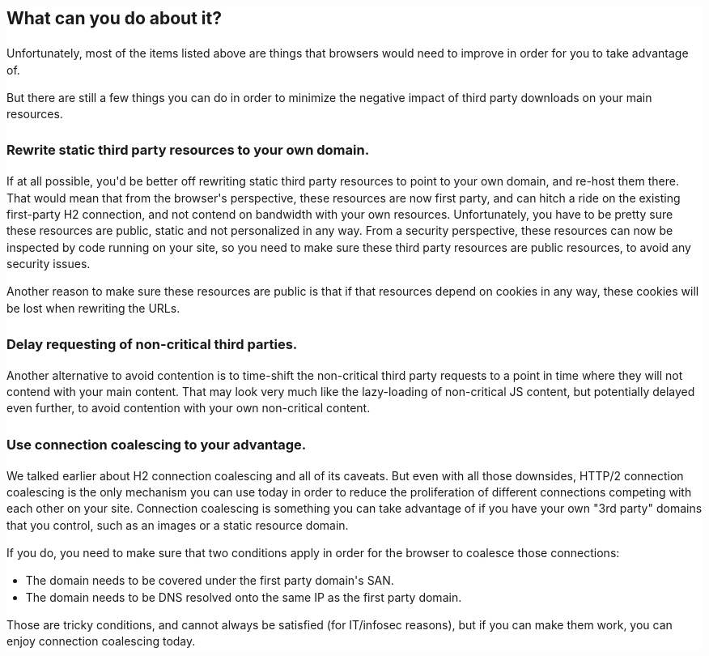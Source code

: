## What can you do about it?
Unfortunately, most of the items listed above are things that browsers
would need to improve in order for you to take advantage of.

But there are still a few things you can do in order to minimize the
negative impact of third party downloads on your main resources.

### Rewrite static third party resources to your own domain.
If at all possible, you'd be better off rewriting static third party
resources to point to your own domain, and re-host them there. That
would mean that from the browser's perspective, these resources are now
first party, and can hitch a ride on the existing first-party H2
connection, and not contend on bandwidth with your own resources.
Unfortunately, you have to be pretty sure these resources are public, static and
not personalized in any way. From a security perspective, these
resources can now be inspected by code running on your site, so you need
to make sure these third party resources are public resources, to avoid
any security issues.

Another reason to make sure these resources are public is that if that resources depend on cookies in any way,
these cookies will be lost when rewriting the URLs.

### Delay requesting of non-critical third parties.

Another alternative to avoid contention is to time-shift the
non-critical third party requests to a point in time where they will not
contend with your main content. That may look very much like the
lazy-loading of non-critical JS content, but potentially delayed even
further, to avoid contention with your own non-critical content.

### Use connection coalescing to your advantage.
We talked earlier about H2 connection coalescing and all of its caveats. But even with all those downsides, HTTP/2 connection coalescing is the only
mechanism you can use today in order to reduce the proliferation of
different connections competing with each other on your site. Connection
coalescing is something you can take advantage of if you have your own
"3rd party" domains that you control, such as an images or a static
resource domain.

If you do, you need to make sure that two conditions apply in order for
the browser to coalesce those connections:

* The domain needs to be covered under the first party domain's SAN.
* The domain needs to be DNS resolved onto the same IP as the first
  party domain.

Those are tricky conditions, and cannot always be satisfied (for
IT/infosec reasons), but if you can make them work, you can enjoy
connection coalescing today.
